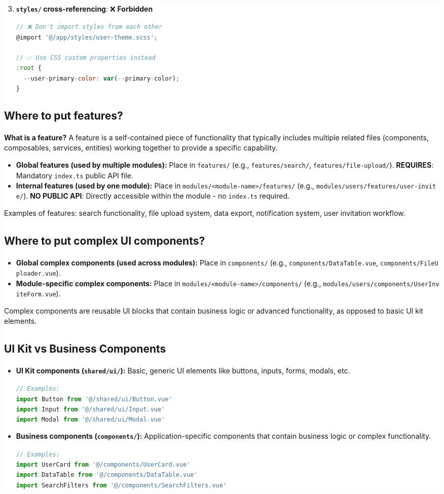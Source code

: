 3. **`styles/` cross-referencing**: ❌ **Forbidden**

   ```javascript
   // ❌ Don't import styles from each other
   @import '@/app/styles/user-theme.scss';

   // ✅ Use CSS custom properties instead
   :root {
     --user-primary-color: var(--primary-color);
   }
   ```

## Where to put features?

**What is a feature?** A feature is a self-contained piece of functionality that typically includes multiple related files (components, composables, services, entities) working together to provide a specific capability.

- **Global features (used by multiple modules):**
  Place in `features/` (e.g., `features/search/`, `features/file-upload/`).
  **REQUIRES**: Mandatory `index.ts` public API file.
- **Internal features (used by one module):**
  Place in `modules/<module-name>/features/` (e.g., `modules/users/features/user-invite/`).
  **NO PUBLIC API**: Directly accessible within the module - no `index.ts` required.

Examples of features: search functionality, file upload system, data export, notification system, user invitation workflow.

## Where to put complex UI components?

- **Global complex components (used across modules):**
  Place in `components/` (e.g., `components/DataTable.vue`, `components/FileUploader.vue`).
- **Module-specific complex components:**
  Place in `modules/<module-name>/components/` (e.g., `modules/users/components/UserInviteForm.vue`).

Complex components are reusable UI blocks that contain business logic or advanced functionality, as opposed to basic UI kit elements.

## UI Kit vs Business Components

- **UI Kit components (`shared/ui/`):**
  Basic, generic UI elements like buttons, inputs, forms, modals, etc.

  ```js
  // Examples:
  import Button from '@/shared/ui/Button.vue'
  import Input from '@/shared/ui/Input.vue'
  import Modal from '@/shared/ui/Modal.vue'
  ```

- **Business components (`components/`):**
  Application-specific components that contain business logic or complex functionality.

  ```js
  // Examples:
  import UserCard from '@/components/UserCard.vue'
  import DataTable from '@/components/DataTable.vue'
  import SearchFilters from '@/components/SearchFilters.vue'
  ```
